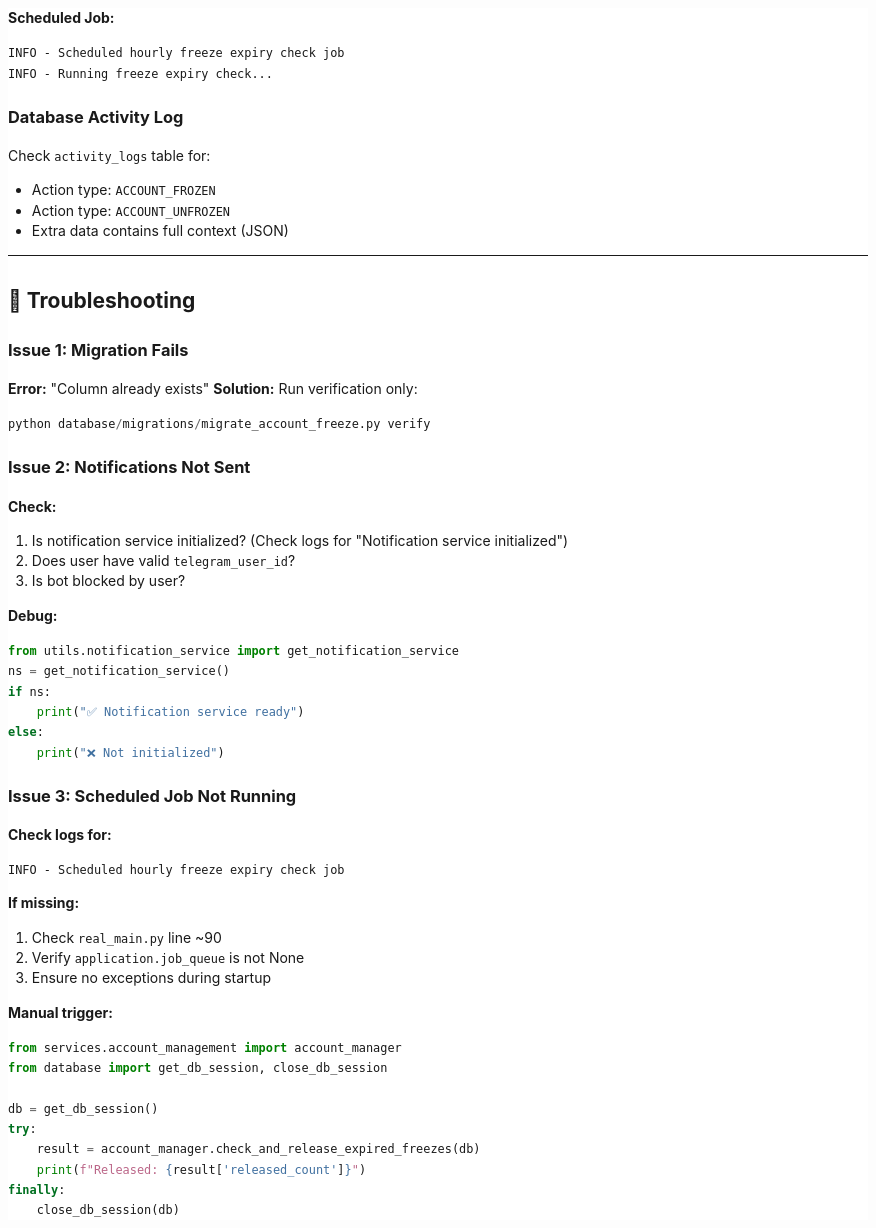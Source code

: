 **Scheduled Job:**
```
INFO - Scheduled hourly freeze expiry check job
INFO - Running freeze expiry check...
```

### Database Activity Log
Check `activity_logs` table for:
- Action type: `ACCOUNT_FROZEN`
- Action type: `ACCOUNT_UNFROZEN`
- Extra data contains full context (JSON)

---

## 🐛 Troubleshooting

### Issue 1: Migration Fails
**Error:** "Column already exists"
**Solution:** Run verification only:
```python
python database/migrations/migrate_account_freeze.py verify
```

### Issue 2: Notifications Not Sent
**Check:**
1. Is notification service initialized? (Check logs for "Notification service initialized")
2. Does user have valid `telegram_user_id`?
3. Is bot blocked by user?

**Debug:**
```python
from utils.notification_service import get_notification_service
ns = get_notification_service()
if ns:
    print("✅ Notification service ready")
else:
    print("❌ Not initialized")
```

### Issue 3: Scheduled Job Not Running
**Check logs for:**
```
INFO - Scheduled hourly freeze expiry check job
```

**If missing:**
1. Check `real_main.py` line ~90
2. Verify `application.job_queue` is not None
3. Ensure no exceptions during startup

**Manual trigger:**
```python
from services.account_management import account_manager
from database import get_db_session, close_db_session

db = get_db_session()
try:
    result = account_manager.check_and_release_expired_freezes(db)
    print(f"Released: {result['released_count']}")
finally:
    close_db_session(db)
```
